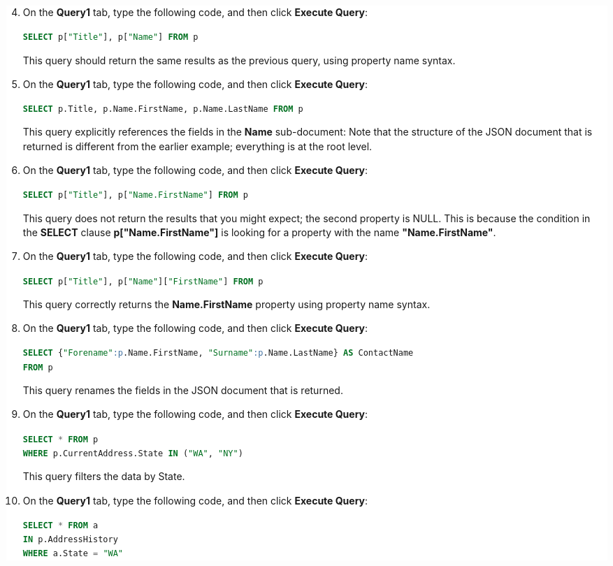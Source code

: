 4. On the **Query1** tab, type the following code, and then click **Execute Query**:

    ```SQL
    SELECT p["Title"], p["Name"] FROM p
    ```

    This query should return the same results as the previous query, using property name syntax.

5. On the **Query1** tab, type the following code, and then click **Execute Query**:

    ```SQL
    SELECT p.Title, p.Name.FirstName, p.Name.LastName FROM p
    ```

    This query explicitly references the fields in the **Name** sub-document: Note that the structure of the JSON document that is returned is different from the earlier example; everything is at the root level.

6. On the **Query1** tab, type the following code, and then click **Execute Query**:

    ```SQL
    SELECT p["Title"], p["Name.FirstName"] FROM p
    ```

    This query does not return the results that you might expect; the second property is NULL. This is because the condition in the **SELECT** clause **p\["Name.FirstName"\]** is looking for a property with the name **"Name.FirstName"**.

7. On the **Query1** tab, type the following code, and then click **Execute Query**:

    ```SQL
    SELECT p["Title"], p["Name"]["FirstName"] FROM p
    ```

    This query correctly returns the **Name.FirstName** property using property name syntax.

8. On the **Query1** tab, type the following code, and then click **Execute Query**:

    ```SQL
    SELECT {"Forename":p.Name.FirstName, "Surname":p.Name.LastName} AS ContactName
    FROM p
    ```

    This query renames the fields in the JSON document that is returned.

9.  On the **Query1** tab, type the following code, and then click **Execute Query**:

    ```SQL
    SELECT * FROM p
    WHERE p.CurrentAddress.State IN ("WA", "NY")
    ```

    This query filters the data by State.

10. On the **Query1** tab, type the following code, and then click **Execute Query**:

    ```SQL
    SELECT * FROM a
    IN p.AddressHistory
    WHERE a.State = "WA"
    ```

